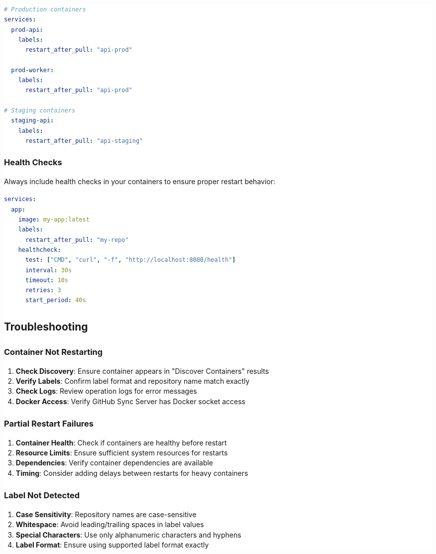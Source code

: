 ```yaml
# Production containers
services:
  prod-api:
    labels:
      restart_after_pull: "api-prod"
  
  prod-worker:
    labels:
      restart_after_pull: "api-prod"

# Staging containers  
  staging-api:
    labels:
      restart_after_pull: "api-staging"
```

### Health Checks
Always include health checks in your containers to ensure proper restart behavior:

```yaml
services:
  app:
    image: my-app:latest
    labels:
      restart_after_pull: "my-repo"
    healthcheck:
      test: ["CMD", "curl", "-f", "http://localhost:8080/health"]
      interval: 30s
      timeout: 10s
      retries: 3
      start_period: 40s
```

## Troubleshooting

### Container Not Restarting
1. **Check Discovery**: Ensure container appears in "Discover Containers" results
2. **Verify Labels**: Confirm label format and repository name match exactly
3. **Check Logs**: Review operation logs for error messages
4. **Docker Access**: Verify GitHub Sync Server has Docker socket access

### Partial Restart Failures
1. **Container Health**: Check if containers are healthy before restart
2. **Resource Limits**: Ensure sufficient system resources for restarts
3. **Dependencies**: Verify container dependencies are available
4. **Timing**: Consider adding delays between restarts for heavy containers

### Label Not Detected
1. **Case Sensitivity**: Repository names are case-sensitive
2. **Whitespace**: Avoid leading/trailing spaces in label values
3. **Special Characters**: Use only alphanumeric characters and hyphens
4. **Label Format**: Ensure using supported label format exactly

